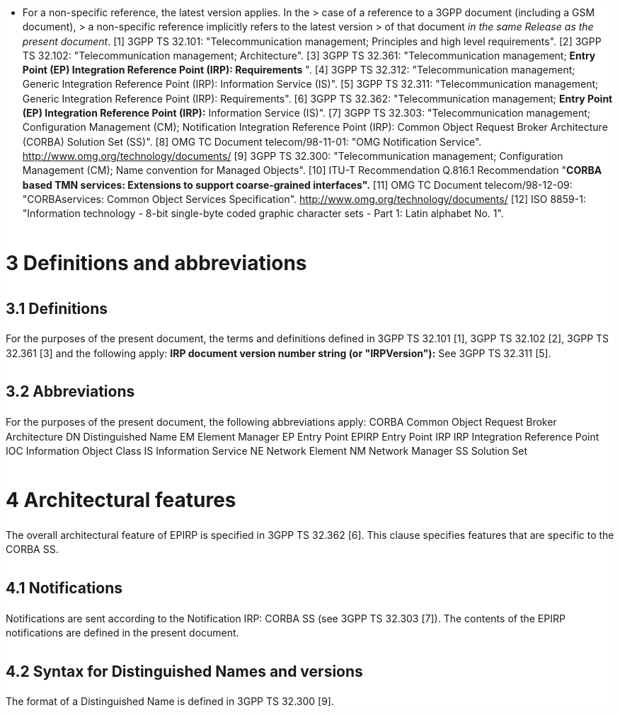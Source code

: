   * For a non-specific reference, the latest version applies. In the > case of a reference to a 3GPP document (including a GSM document), > a non-specific reference implicitly refers to the latest version > of that document _in the same Release as the present document_.
[1] 3GPP TS 32.101: \"Telecommunication management; Principles and high level
requirements\".
[2] 3GPP TS 32.102: \"Telecommunication management; Architecture\".
[3] 3GPP TS 32.361: \"Telecommunication management; **Entry Point (EP)
Integration Reference Point (IRP): Requirements** \".
[4] 3GPP TS 32.312: \"Telecommunication management; Generic Integration
Reference Point (IRP): Information Service (IS)\".
[5] 3GPP TS 32.311: \"Telecommunication management; Generic Integration
Reference Point (IRP): Requirements\".
[6] 3GPP TS 32.362: \"Telecommunication management; **Entry Point (EP)
Integration Reference Point (IRP):** Information Service (IS)\".
[7] 3GPP TS 32.303: \"Telecommunication management; Configuration Management
(CM); Notification Integration Reference Point (IRP): Common Object Request
Broker Architecture (CORBA) Solution Set (SS)\".
[8] OMG TC Document telecom/98-11-01: \"OMG Notification Service\".
http://www.omg.org/technology/documents/
[9] 3GPP TS 32.300: \"Telecommunication management; Configuration Management
(CM); Name convention for Managed Objects\".
[10] ITU-T Recommendation Q.816.1 Recommendation \"**CORBA based TMN services:
Extensions to support coarse‑grained interfaces\".**
[11] OMG TC Document telecom/98-12-09: \"CORBAservices: Common Object Services
Specification\". http://www.omg.org/technology/documents/
[12] ISO 8859-1: \"Information technology - 8-bit single-byte coded graphic
character sets - Part 1: Latin alphabet No. 1\".
# 3 Definitions and abbreviations
## 3.1 Definitions
For the purposes of the present document, the terms and definitions defined in
3GPP TS 32.101 [1], 3GPP TS 32.102 [2], 3GPP TS 32.361 [3] and the following
apply:
**IRP document version number string (or \"IRPVersion\"):** See 3GPP TS 32.311
[5].
## 3.2 Abbreviations
For the purposes of the present document, the following abbreviations apply:
CORBA Common Object Request Broker Architecture
DN Distinguished Name
EM Element Manager
EP Entry Point
EPIRP Entry Point IRP
IRP Integration Reference Point
IOC Information Object Class
IS Information Service
NE Network Element
NM Network Manager
SS Solution Set
# 4 Architectural features
The overall architectural feature of EPIRP is specified in 3GPP TS 32.362 [6].
This clause specifies features that are specific to the CORBA SS.
## 4.1 Notifications
Notifications are sent according to the Notification IRP: CORBA SS (see 3GPP
TS 32.303 [7]).
The contents of the EPIRP notifications are defined in the present document.
## 4.2 Syntax for Distinguished Names and versions
The format of a Distinguished Name is defined in 3GPP TS 32.300 [9].